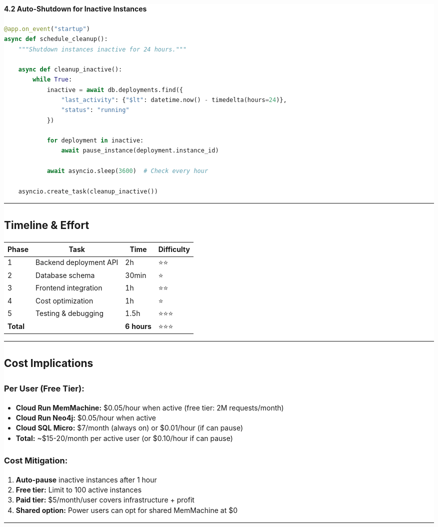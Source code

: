 #### 4.2 Auto-Shutdown for Inactive Instances

```python
@app.on_event("startup")
async def schedule_cleanup():
    """Shutdown instances inactive for 24 hours."""

    async def cleanup_inactive():
        while True:
            inactive = await db.deployments.find({
                "last_activity": {"$lt": datetime.now() - timedelta(hours=24)},
                "status": "running"
            })

            for deployment in inactive:
                await pause_instance(deployment.instance_id)

            await asyncio.sleep(3600)  # Check every hour

    asyncio.create_task(cleanup_inactive())
```

---

## Timeline & Effort

| Phase | Task | Time | Difficulty |
|-------|------|------|------------|
| 1 | Backend deployment API | 2h | ⭐⭐ |
| 2 | Database schema | 30min | ⭐ |
| 3 | Frontend integration | 1h | ⭐⭐ |
| 4 | Cost optimization | 1h | ⭐ |
| 5 | Testing & debugging | 1.5h | ⭐⭐⭐ |
| **Total** | | **6 hours** | ⭐⭐⭐ |

---

## Cost Implications

### Per User (Free Tier):
- **Cloud Run MemMachine:** $0.05/hour when active (free tier: 2M requests/month)
- **Cloud Run Neo4j:** $0.05/hour when active
- **Cloud SQL Micro:** $7/month (always on) or $0.01/hour (if can pause)
- **Total:** ~$15-20/month per active user (or $0.10/hour if can pause)

### Cost Mitigation:
1. **Auto-pause** inactive instances after 1 hour
2. **Free tier:** Limit to 100 active instances
3. **Paid tier:** $5/month/user covers infrastructure + profit
4. **Shared option:** Power users can opt for shared MemMachine at $0

---